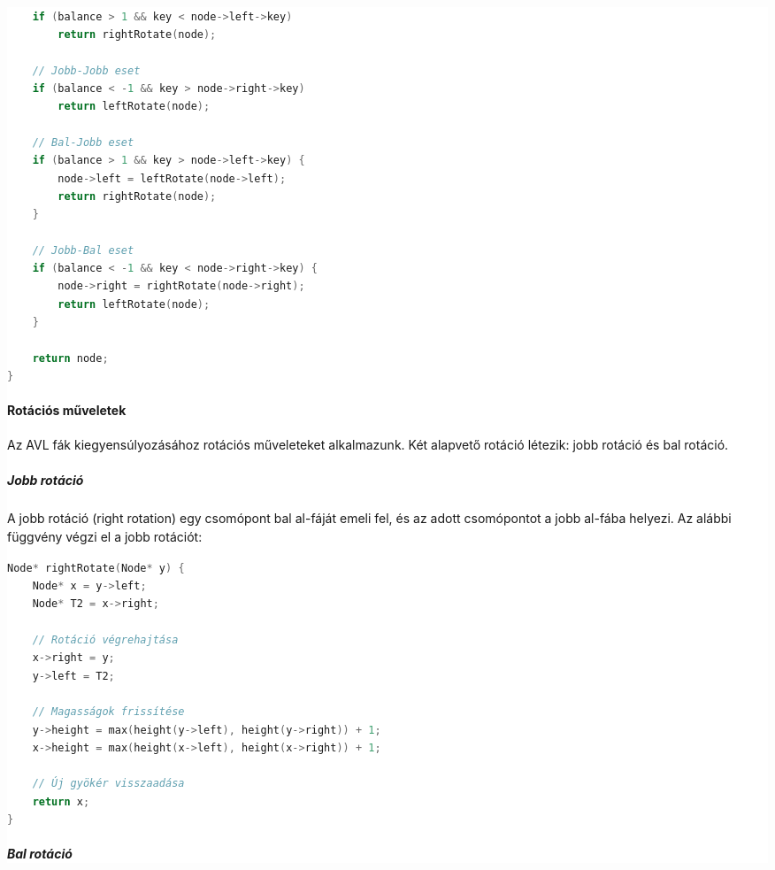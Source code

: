 ```cpp
    if (balance > 1 && key < node->left->key)
        return rightRotate(node);

    // Jobb-Jobb eset
    if (balance < -1 && key > node->right->key)
        return leftRotate(node);

    // Bal-Jobb eset
    if (balance > 1 && key > node->left->key) {
        node->left = leftRotate(node->left);
        return rightRotate(node);
    }

    // Jobb-Bal eset
    if (balance < -1 && key < node->right->key) {
        node->right = rightRotate(node->right);
        return leftRotate(node);
    }

    return node;
}
```

#### Rotációs műveletek

Az AVL fák kiegyensúlyozásához rotációs műveleteket alkalmazunk. Két alapvető rotáció létezik: jobb rotáció és bal rotáció.

##### Jobb rotáció

A jobb rotáció (right rotation) egy csomópont bal al-fáját emeli fel, és az adott csomópontot a jobb al-fába helyezi. Az alábbi függvény végzi el a jobb rotációt:

```cpp
Node* rightRotate(Node* y) {
    Node* x = y->left;
    Node* T2 = x->right;

    // Rotáció végrehajtása
    x->right = y;
    y->left = T2;

    // Magasságok frissítése
    y->height = max(height(y->left), height(y->right)) + 1;
    x->height = max(height(x->left), height(x->right)) + 1;

    // Új gyökér visszaadása
    return x;
}
```

##### Bal rotáció

